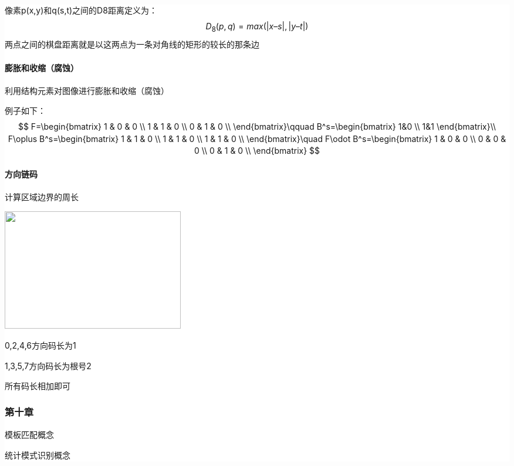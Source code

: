像素p(x,y)和q(s,t)之间的D8距离定义为：
$$
D_8(p,q)= max(|x – s| ,|y – t|)
$$
两点之间的棋盘距离就是以这两点为一条对角线的矩形的较长的那条边



#### 膨胀和收缩（腐蚀）

利用结构元素对图像进行膨胀和收缩（腐蚀）

例子如下：
$$
F=\begin{bmatrix}
1 & 0 & 0 \\  
1 & 1 & 0 \\
0 & 1 & 0 \\
\end{bmatrix}\qquad B^s=\begin{bmatrix} 1&0 \\ 1&1 \end{bmatrix}\\
F\oplus B^s=\begin{bmatrix}
1 & 1 & 0 \\  
1 & 1 & 0 \\
1 & 1 & 0 \\
\end{bmatrix}\quad F\odot B^s=\begin{bmatrix}
1 & 0 & 0 \\  
0 & 0 & 0 \\
0 & 1 & 0 \\
\end{bmatrix}
$$


#### 方向链码

计算区域边界的周长

<div align=left>
    <img src="https://iknow-pic.cdn.bcebos.com/6609c93d70cf3bc72c2cf395d300baa1cd112a9e?x-bce-process=image/resize,m_lfit,w_600,h_800,limit_1 " height="200" width="300"/>
</div>

0,2,4,6方向码长为1

1,3,5,7方向码长为根号2

所有码长相加即可



### 第十章

模板匹配概念

统计模式识别概念